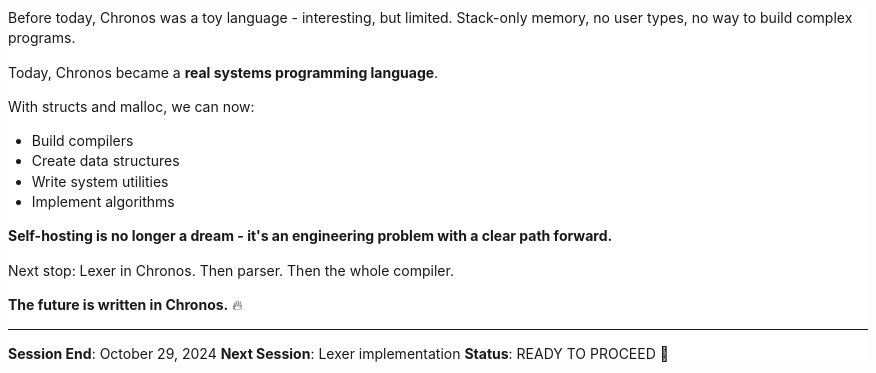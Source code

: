 Before today, Chronos was a toy language - interesting, but limited. Stack-only memory, no user types, no way to build complex programs.

Today, Chronos became a **real systems programming language**.

With structs and malloc, we can now:
- Build compilers
- Create data structures
- Write system utilities
- Implement algorithms

**Self-hosting is no longer a dream - it's an engineering problem with a clear path forward.**

Next stop: Lexer in Chronos. Then parser. Then the whole compiler.

**The future is written in Chronos.** 🔥

---

**Session End**: October 29, 2024
**Next Session**: Lexer implementation
**Status**: READY TO PROCEED 🚀
